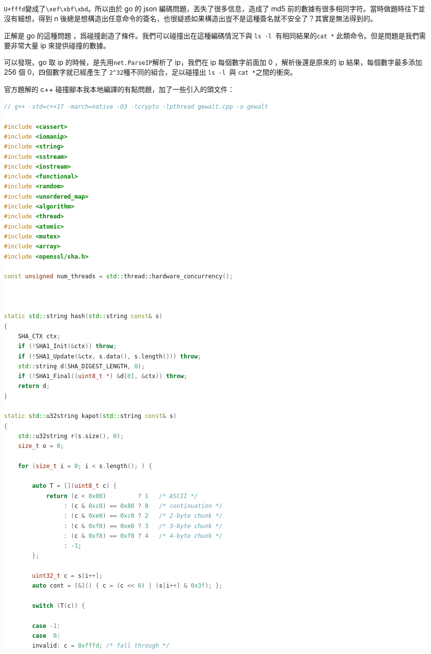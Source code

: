 `U+fffd`變成了`\xef\xbf\xbd`。所以由於 go 的 json 編碼問題，丟失了很多信息，造成了 md5 前的數據有很多相同字符。當時做題時往下並沒有細想，得到 n 後總是想構造出任意命令的簽名，也很疑惑如果構造出豈不是這種簽名就不安全了？其實是無法得到的。

正解是 go 的這種問題 ，爲碰撞創造了條件。我們可以碰撞出在這種編碼情況下與 `ls -l `有相同結果的`cat *` 此類命令。但是問題是我們需要非常大量 ip 來提供碰撞的數據。

可以發現，go 取 ip 的時候，是先用`net.ParseIP`解析了 ip，我們在 ip 每個數字前面加 0 ，解析後還是原來的 ip 結果，每個數字最多添加 256 個 0，四個數字就已經產生了 `2^32`種不同的組合，足以碰撞出 `ls -l `與 `cat *`之間的衝突。

官方題解的 c++ 碰撞腳本我本地編譯的有點問題，加了一些引入的頭文件：

```c++
// g++ -std=c++17 -march=native -O3 -lcrypto -lpthread gewalt.cpp -o gewalt

#include <cassert>
#include <iomanip>
#include <string>
#include <sstream>
#include <iostream>
#include <functional>
#include <random>
#include <unordered_map>
#include <algorithm>
#include <thread>
#include <atomic>
#include <mutex>
#include <array>
#include <openssl/sha.h>

const unsigned num_threads = std::thread::hardware_concurrency();



static std::string hash(std::string const& s)
{
    SHA_CTX ctx;
    if (!SHA1_Init(&ctx)) throw;
    if (!SHA1_Update(&ctx, s.data(), s.length())) throw;
    std::string d(SHA_DIGEST_LENGTH, 0);
    if (!SHA1_Final((uint8_t *) &d[0], &ctx)) throw;
    return d;
}

static std::u32string kapot(std::string const& s)
{
    std::u32string r(s.size(), 0);
    size_t o = 0;

    for (size_t i = 0; i < s.length(); ) {

        auto T = [](uint8_t c) {
            return (c < 0x80)         ? 1   /* ASCII */
                 : (c & 0xc0) == 0x80 ? 0   /* continuation */
                 : (c & 0xe0) == 0xc0 ? 2   /* 2-byte chunk */
                 : (c & 0xf0) == 0xe0 ? 3   /* 3-byte chunk */
                 : (c & 0xf8) == 0xf0 ? 4   /* 4-byte chunk */
                 : -1;
        };

        uint32_t c = s[i++];
        auto cont = [&]() { c = (c << 6) | (s[i++] & 0x3f); };

        switch (T(c)) {

        case -1:
        case  0:
        invalid: c = 0xfffd; /* fall through */
```
